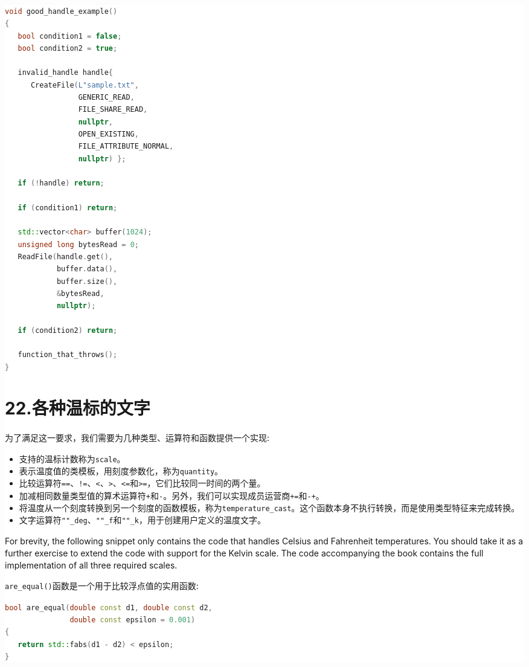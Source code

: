 ```cpp
void good_handle_example()
{
   bool condition1 = false;
   bool condition2 = true;

   invalid_handle handle{
      CreateFile(L"sample.txt",
                 GENERIC_READ,
                 FILE_SHARE_READ,
                 nullptr,
                 OPEN_EXISTING,
                 FILE_ATTRIBUTE_NORMAL,
                 nullptr) };

   if (!handle) return;

   if (condition1) return;

   std::vector<char> buffer(1024);
   unsigned long bytesRead = 0;
   ReadFile(handle.get(),
            buffer.data(),
            buffer.size(),
            &bytesRead,
            nullptr);

   if (condition2) return;

   function_that_throws();
}
```

# 22.各种温标的文字

为了满足这一要求，我们需要为几种类型、运算符和函数提供一个实现:

*   支持的温标计数称为`scale`。
*   表示温度值的类模板，用刻度参数化，称为`quantity`。
*   比较运算符`==`、`!=`、`<`、`>`、`<=`和`>=`，它们比较同一时间的两个量。
*   加减相同数量类型值的算术运算符`+`和`-`。另外，我们可以实现成员运营商`+=`和`-+`。
*   将温度从一个刻度转换到另一个刻度的函数模板，称为`temperature_cast`。这个函数本身不执行转换，而是使用类型特征来完成转换。
*   文字运算符`""_deg`、`""_f`和`""_k`，用于创建用户定义的温度文字。

For brevity, the following snippet only contains the code that handles Celsius and Fahrenheit temperatures. You should take it as a further exercise to extend the code with support for the Kelvin scale. The code accompanying the book contains the full implementation of all three required scales.

`are_equal()`函数是一个用于比较浮点值的实用函数:

```cpp
bool are_equal(double const d1, double const d2, 
               double const epsilon = 0.001)
{
   return std::fabs(d1 - d2) < epsilon;
}
```
